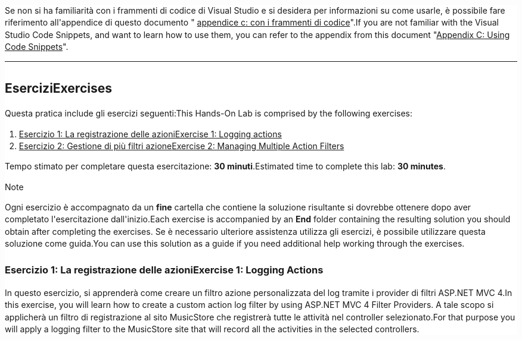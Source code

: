 <span data-ttu-id="e9b16-125">Se non si ha familiarità con i frammenti di codice di Visual Studio e si desidera per informazioni su come usarle, è possibile fare riferimento all'appendice di questo documento &quot; [appendice c: con i frammenti di codice](#AppendixC)&quot;.</span><span class="sxs-lookup"><span data-stu-id="e9b16-125">If you are not familiar with the Visual Studio Code Snippets, and want to learn how to use them, you can refer to the appendix from this document &quot;[Appendix C: Using Code Snippets](#AppendixC)&quot;.</span></span>

* * *

<a id="Exercises"></a>

<a id="Exercises"></a>
## <a name="exercises"></a><span data-ttu-id="e9b16-126">Esercizi</span><span class="sxs-lookup"><span data-stu-id="e9b16-126">Exercises</span></span>

<span data-ttu-id="e9b16-127">Questa pratica include gli esercizi seguenti:</span><span class="sxs-lookup"><span data-stu-id="e9b16-127">This Hands-On Lab is comprised by the following exercises:</span></span>

1. [<span data-ttu-id="e9b16-128">Esercizio 1: La registrazione delle azioni</span><span class="sxs-lookup"><span data-stu-id="e9b16-128">Exercise 1: Logging actions</span></span>](#Exercise1)
2. [<span data-ttu-id="e9b16-129">Esercizio 2: Gestione di più filtri azione</span><span class="sxs-lookup"><span data-stu-id="e9b16-129">Exercise 2: Managing Multiple Action Filters</span></span>](#Exercise2)

<span data-ttu-id="e9b16-130">Tempo stimato per completare questa esercitazione: **30 minuti**.</span><span class="sxs-lookup"><span data-stu-id="e9b16-130">Estimated time to complete this lab: **30 minutes**.</span></span>

> [!NOTE]
> <span data-ttu-id="e9b16-131">Ogni esercizio è accompagnato da un **fine** cartella che contiene la soluzione risultante si dovrebbe ottenere dopo aver completato l'esercitazione dall'inizio.</span><span class="sxs-lookup"><span data-stu-id="e9b16-131">Each exercise is accompanied by an **End** folder containing the resulting solution you should obtain after completing the exercises.</span></span> <span data-ttu-id="e9b16-132">Se è necessario ulteriore assistenza utilizza gli esercizi, è possibile utilizzare questa soluzione come guida.</span><span class="sxs-lookup"><span data-stu-id="e9b16-132">You can use this solution as a guide if you need additional help working through the exercises.</span></span>


<a id="Exercise1"></a>

<a id="Exercise_1_Logging_Actions"></a>
### <a name="exercise-1-logging-actions"></a><span data-ttu-id="e9b16-133">Esercizio 1: La registrazione delle azioni</span><span class="sxs-lookup"><span data-stu-id="e9b16-133">Exercise 1: Logging Actions</span></span>

<span data-ttu-id="e9b16-134">In questo esercizio, si apprenderà come creare un filtro azione personalizzata del log tramite i provider di filtri ASP.NET MVC 4.</span><span class="sxs-lookup"><span data-stu-id="e9b16-134">In this exercise, you will learn how to create a custom action log filter by using ASP.NET MVC 4 Filter Providers.</span></span> <span data-ttu-id="e9b16-135">A tale scopo si applicherà un filtro di registrazione al sito MusicStore che registrerà tutte le attività nel controller selezionato.</span><span class="sxs-lookup"><span data-stu-id="e9b16-135">For that purpose you will apply a logging filter to the MusicStore site that will record all the activities in the selected controllers.</span></span>
